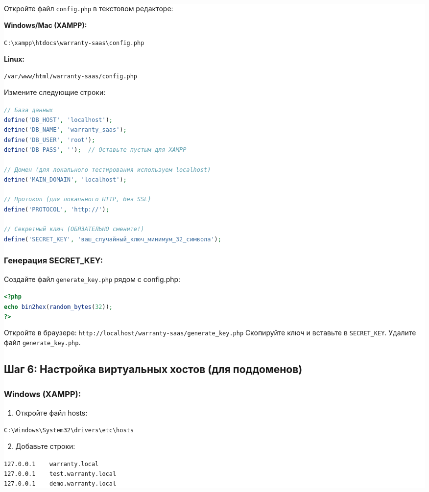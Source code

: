 Откройте файл `config.php` в текстовом редакторе:

**Windows/Mac (XAMPP):**
```
C:\xampp\htdocs\warranty-saas\config.php
```

**Linux:**
```
/var/www/html/warranty-saas/config.php
```

Измените следующие строки:

```php
// База данных
define('DB_HOST', 'localhost');
define('DB_NAME', 'warranty_saas');
define('DB_USER', 'root');
define('DB_PASS', '');  // Оставьте пустым для XAMPP

// Домен (для локального тестирования используем localhost)
define('MAIN_DOMAIN', 'localhost');

// Протокол (для локального HTTP, без SSL)
define('PROTOCOL', 'http://');

// Секретный ключ (ОБЯЗАТЕЛЬНО смените!)
define('SECRET_KEY', 'ваш_случайный_ключ_минимум_32_символа');
```

### Генерация SECRET_KEY:

Создайте файл `generate_key.php` рядом с config.php:
```php
<?php
echo bin2hex(random_bytes(32));
?>
```

Откройте в браузере: `http://localhost/warranty-saas/generate_key.php`
Скопируйте ключ и вставьте в `SECRET_KEY`.
Удалите файл `generate_key.php`.

## Шаг 6: Настройка виртуальных хостов (для поддоменов)

### Windows (XAMPP):

1. Откройте файл hosts:
```
C:\Windows\System32\drivers\etc\hosts
```

2. Добавьте строки:
```
127.0.0.1    warranty.local
127.0.0.1    test.warranty.local
127.0.0.1    demo.warranty.local
```
